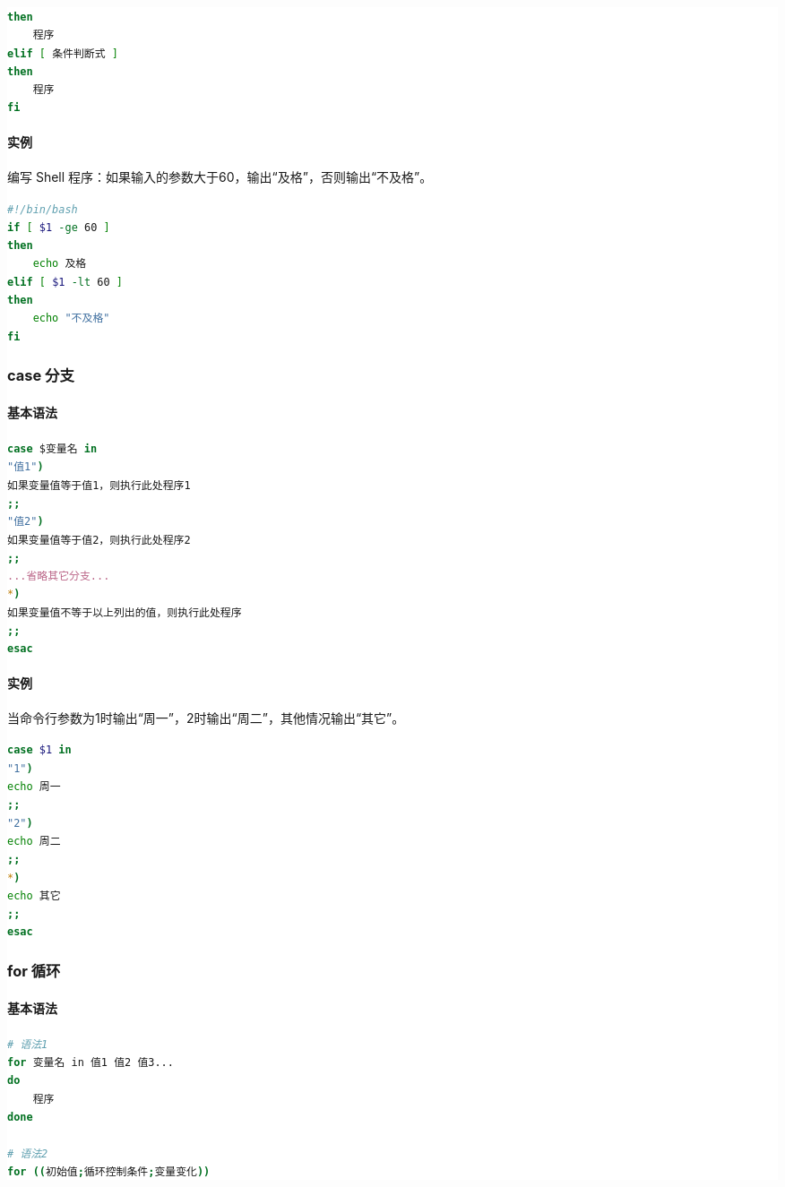 ```bash
then
    程序
elif [ 条件判断式 ]
then
    程序
fi
```
#### 实例
编写 Shell 程序：如果输入的参数大于60，输出“及格”，否则输出“不及格”。
```bash
#!/bin/bash
if [ $1 -ge 60 ]
then
    echo 及格
elif [ $1 -lt 60 ]
then
    echo "不及格" 
fi
```
### case 分支
#### 基本语法
```bash
case $变量名 in
"值1")
如果变量值等于值1，则执行此处程序1
;;
"值2")
如果变量值等于值2，则执行此处程序2
;;
...省略其它分支...
*)
如果变量值不等于以上列出的值，则执行此处程序
;;
esac
```
#### 实例
当命令行参数为1时输出“周一”，2时输出“周二”，其他情况输出“其它”。
```bash
case $1 in
"1")
echo 周一
;;
"2")
echo 周二
;;
*)
echo 其它
;;
esac
```
### for 循环
#### 基本语法
```bash
# 语法1
for 变量名 in 值1 值2 值3...
do
    程序
done

# 语法2
for ((初始值;循环控制条件;变量变化))
```